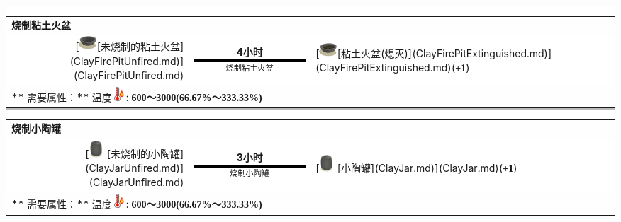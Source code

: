 <div  style="border:1px solid #BBB;"><table style="margin-bottom:0px;"><tr><td  colspan=2 style="font-size:1em;font-weight:bold;background-color:#FEFEFE">烧制粘土火盆</td><td style="text-align:right; background-color:#FEFEFE"></td></tr><tr style="background-color:#FFFFFF"><td style="width:30%;font-size:1em;text-align:right;vertical-align:middle;">[<div style="width:25px;display:inline-block;text-align:center"><img decoding="async" src="../wiki/Sprite/ClayFirePitUnfired.png" href="a.md" style="max-width:25px;max-height:25px;"></div>[未烧制的粘土火盆](ClayFirePitUnfired.md)](ClayFirePitUnfired.md)</td><td style="text-align:center;width:20%;vertical-align:middle;"><div style="font-size:1em;font-weight:bold;"><font data-toggle="tooltip" data-placement="top" title="16TP">4小时</font></div><div style="width:100%;height:4px;background-color:#000;font-size:2em;font-weight:bold;"></div><div style="font-size:0.8em;">烧制粘土火盆</div></td><td style="text-align:left;vertical-align:middle;">[<div style="width:25px;display:inline-block;text-align:center"><img decoding="async" src="../wiki/Sprite/ClayFirePitExtinguished.png" href="a.md" style="max-width:25px;max-height:25px;"></div>[粘土火盆(熄灭)](ClayFirePitExtinguished.md)](ClayFirePitExtinguished.md)(<span style="font-family:ui-monospace"><b>+1</b></span>)</td></tr><tr style="text-align:left;background-color:#FEFEFE"><td colspan="3"><b></b>** 需要属性：** 温度<div style="width:20px;display:inline-block;text-align:center"><img decoding="async" src="../wiki/Sprite/Hot.png" href="a.md" style="max-width:20px;max-height:20px;"></div>: <span style="font-family:ui-monospace"><b>600～3000(66.67%～333.33%)</b></span></td></tr></table></div>  
<div  style="border:1px solid #BBB;"><table style="margin-bottom:0px;"><tr><td  colspan=2 style="font-size:1em;font-weight:bold;background-color:#FEFEFE">烧制小陶罐</td><td style="text-align:right; background-color:#FEFEFE"></td></tr><tr style="background-color:#FFFFFF"><td style="width:30%;font-size:1em;text-align:right;vertical-align:middle;">[<div style="width:25px;display:inline-block;text-align:center"><img decoding="async" src="../wiki/Sprite/ClayJar.png" href="a.md" style="max-width:25px;max-height:25px;"></div>[未烧制的小陶罐](ClayJarUnfired.md)](ClayJarUnfired.md)</td><td style="text-align:center;width:20%;vertical-align:middle;"><div style="font-size:1em;font-weight:bold;"><font data-toggle="tooltip" data-placement="top" title="12TP">3小时</font></div><div style="width:100%;height:4px;background-color:#000;font-size:2em;font-weight:bold;"></div><div style="font-size:0.8em;">烧制小陶罐</div></td><td style="text-align:left;vertical-align:middle;">[<div style="width:25px;display:inline-block;text-align:center"><img decoding="async" src="../wiki/Sprite/ClayJar.png" href="a.md" style="max-width:25px;max-height:25px;"></div>[小陶罐](ClayJar.md)](ClayJar.md)(<span style="font-family:ui-monospace"><b>+1</b></span>)</td></tr><tr style="text-align:left;background-color:#FEFEFE"><td colspan="3"><b></b>** 需要属性：** 温度<div style="width:20px;display:inline-block;text-align:center"><img decoding="async" src="../wiki/Sprite/Hot.png" href="a.md" style="max-width:20px;max-height:20px;"></div>: <span style="font-family:ui-monospace"><b>600～3000(66.67%～333.33%)</b></span></td></tr></table></div>  